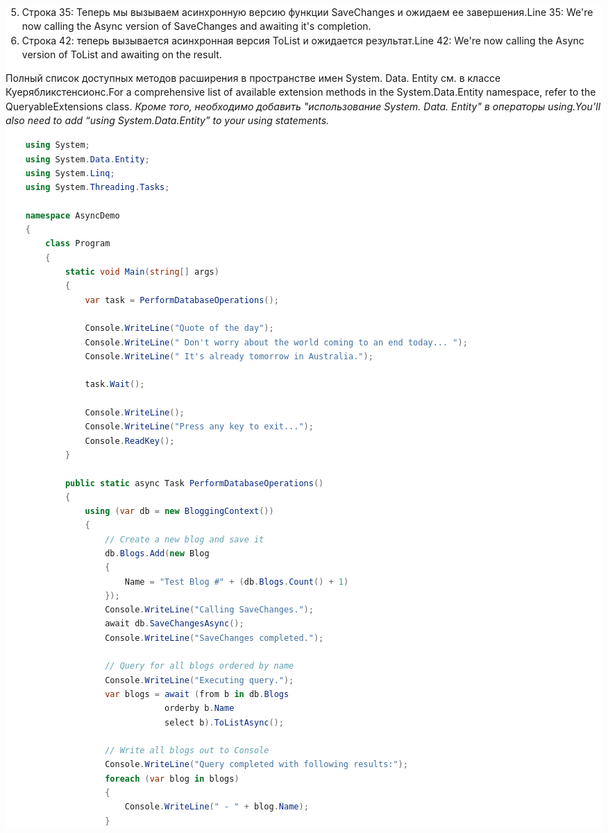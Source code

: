 5.  <span data-ttu-id="00f33-149">Строка 35: Теперь мы вызываем асинхронную версию функции SaveChanges и ожидаем ее завершения.</span><span class="sxs-lookup"><span data-stu-id="00f33-149">Line 35: We're now calling the Async version of SaveChanges and awaiting it's completion.</span></span>
6.  <span data-ttu-id="00f33-150">Строка 42: теперь вызывается асинхронная версия ToList и ожидается результат.</span><span class="sxs-lookup"><span data-stu-id="00f33-150">Line 42: We're now calling the Async version of ToList and awaiting on the result.</span></span>

<span data-ttu-id="00f33-151">Полный список доступных методов расширения в пространстве имен System. Data. Entity см. в классе Куерябликстенсионс.</span><span class="sxs-lookup"><span data-stu-id="00f33-151">For a comprehensive list of available extension methods in the System.Data.Entity namespace, refer to the QueryableExtensions class.</span></span> <span data-ttu-id="00f33-152">*Кроме того, необходимо добавить "использование System. Data. Entity" в операторы using.*</span><span class="sxs-lookup"><span data-stu-id="00f33-152">*You’ll also need to add “using System.Data.Entity” to your using statements.*</span></span>

``` csharp
    using System;
    using System.Data.Entity;
    using System.Linq;
    using System.Threading.Tasks;

    namespace AsyncDemo
    {
        class Program
        {
            static void Main(string[] args)
            {
                var task = PerformDatabaseOperations();

                Console.WriteLine("Quote of the day");
                Console.WriteLine(" Don't worry about the world coming to an end today... ");
                Console.WriteLine(" It's already tomorrow in Australia.");

                task.Wait();

                Console.WriteLine();
                Console.WriteLine("Press any key to exit...");
                Console.ReadKey();
            }

            public static async Task PerformDatabaseOperations()
            {
                using (var db = new BloggingContext())
                {
                    // Create a new blog and save it
                    db.Blogs.Add(new Blog
                    {
                        Name = "Test Blog #" + (db.Blogs.Count() + 1)
                    });
                    Console.WriteLine("Calling SaveChanges.");
                    await db.SaveChangesAsync();
                    Console.WriteLine("SaveChanges completed.");

                    // Query for all blogs ordered by name
                    Console.WriteLine("Executing query.");
                    var blogs = await (from b in db.Blogs
                                orderby b.Name
                                select b).ToListAsync();

                    // Write all blogs out to Console
                    Console.WriteLine("Query completed with following results:");
                    foreach (var blog in blogs)
                    {
                        Console.WriteLine(" - " + blog.Name);
                    }
```